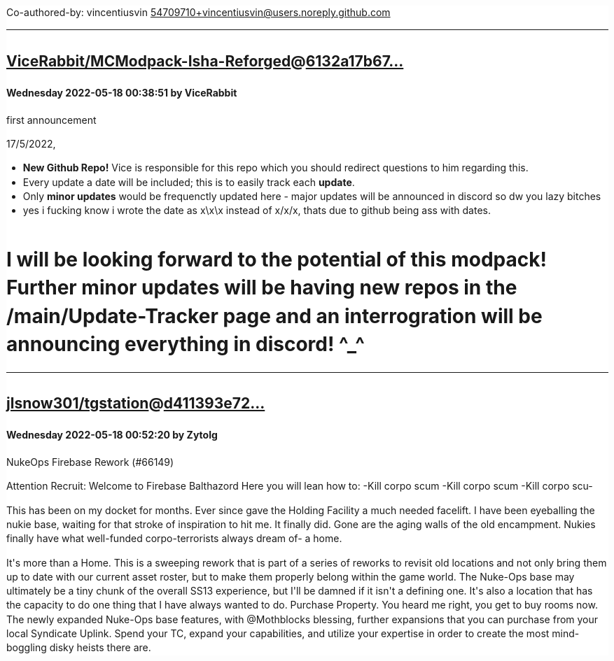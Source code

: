 Co-authored-by: vincentiusvin <54709710+vincentiusvin@users.noreply.github.com>

---
## [ViceRabbit/MCModpack-Isha-Reforged](https://github.com/ViceRabbit/MCModpack-Isha-Reforged)@[6132a17b67...](https://github.com/ViceRabbit/MCModpack-Isha-Reforged/commit/6132a17b67bc94e89e397d68077521a8fe2c141a)
#### Wednesday 2022-05-18 00:38:51 by ViceRabbit

first announcement

 17/5/2022,
- **New Github Repo!** Vice is responsible for this repo which you should redirect questions to him regarding this.
- Every update a date will be included; this is to easily track each **update**.
- Only **minor updates** would be frequenctly updated here - major updates will be announced in discord so dw you lazy bitches
- yes i fucking know i wrote the date as x\x\x instead of x/x/x, thats due to github being ass with dates.

# I will be looking forward to the potential of this modpack! Further minor updates will be having new repos in the /main/Update-Tracker page and an interrogration will be announcing everything in discord! ^_^

---
## [jlsnow301/tgstation](https://github.com/jlsnow301/tgstation)@[d411393e72...](https://github.com/jlsnow301/tgstation/commit/d411393e72586ba70ac45b8af19d9b3b701e58c9)
#### Wednesday 2022-05-18 00:52:20 by Zytolg

NukeOps Firebase Rework (#66149)

Attention Recruit: Welcome to Firebase Balthazord
Here you will lean how to:
-Kill corpo scum
-Kill corpo scum
-Kill corpo scu-

This has been on my docket for months. Ever since gave the Holding Facility a much needed facelift. I have been eyeballing the nukie base, waiting for that stroke of inspiration to hit me. It finally did. Gone are the aging walls of the old encampment. Nukies finally have what well-funded corpo-terrorists always dream of- a home.

It's more than a Home. This is a sweeping rework that is part of a series of reworks to revisit old locations and not only bring them up to date with our current asset roster, but to make them properly belong within the game world. The Nuke-Ops base may ultimately be a tiny chunk of the overall SS13 experience, but I'll be damned if it isn't a defining one. It's also a location that has the capacity to do one thing that I have always wanted to do. Purchase Property. You heard me right, you get to buy rooms now. The newly expanded Nuke-Ops base features, with @Mothblocks blessing, further expansions that you can purchase from your local Syndicate Uplink. Spend your TC, expand your capabilities, and utilize your expertise in order to create
the most mind-boggling disky heists there are.
